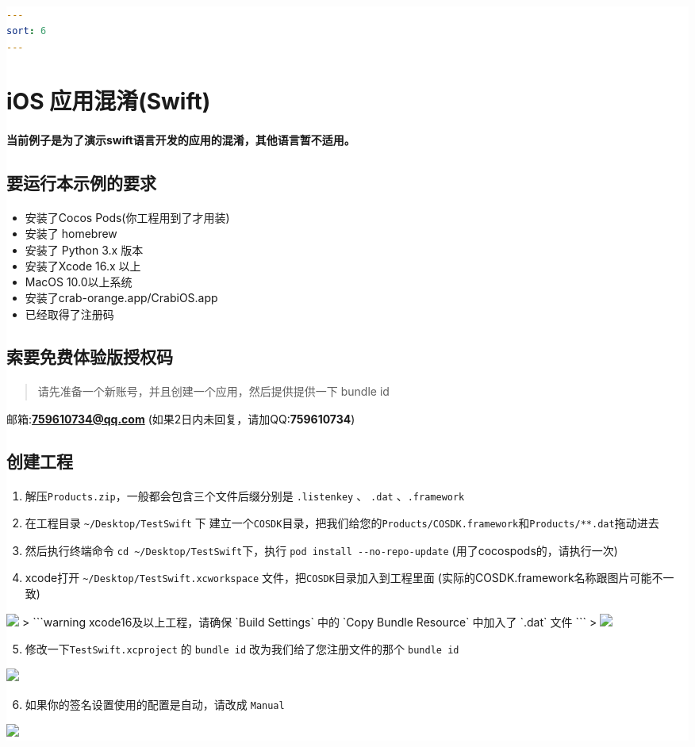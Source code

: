 ```yaml
---
sort: 6
---
```

# iOS 应用混淆(Swift)
**当前例子是为了演示swift语言开发的应用的混淆，其他语言暂不适用。**

## 要运行本示例的要求
- 安装了Cocos Pods(你工程用到了才用装)
- 安装了 homebrew
- 安装了 Python 3.x 版本
- 安装了Xcode 16.x 以上
- MacOS 10.0以上系统
- 安装了crab-orange.app/CrabiOS.app
- 已经取得了注册码

## 索要免费体验版授权码
>请先准备一个新账号，并且创建一个应用，然后提供提供一下 bundle id
>

邮箱:**759610734@qq.com** (如果2日内未回复，请加QQ:**759610734**)

## 创建工程
1. 解压`Products.zip`，一般都会包含三个文件后缀分别是 `.listenkey` 、 `.dat` 、`.framework`

2. 在工程目录 `~/Desktop/TestSwift` 下 建立一个`COSDK`目录，把我们给您的`Products/COSDK.framework`和`Products/**.dat`拖动进去

3. 然后执行终端命令 `cd ~/Desktop/TestSwift`下，执行  `pod install --no-repo-update` (用了cocospods的，请执行一次)

4. xcode打开 `~/Desktop/TestSwift.xcworkspace` 文件，把`COSDK`目录加入到工程里面 (实际的COSDK.framework名称跟图片可能不一致)
>
<img src="https://crab-ios.com/docs/site/assets/images/snapshots/snapshot-1.png" width="60%">
>
```warning
xcode16及以上工程，请确保 `Build Settings` 中的 `Copy Bundle Resource` 中加入了 `.dat` 文件
```
>
<img src="https://crab-ios.com/docs/site/assets/images/snapshots/snapshot-47.png" width="60%">


5. 修改一下`TestSwift.xcproject` 的 `bundle id` 改为我们给了您注册文件的那个 `bundle id`
>
<img src="https://crab-ios.com/docs/site/assets/images/snapshots/snapshot-2.png" width="60%">

6. 如果你的签名设置使用的配置是自动，请改成 `Manual`
>
<img src="https://crab-ios.com/docs/site/assets/images/snapshots/snapshot-45.png" width="60%">
